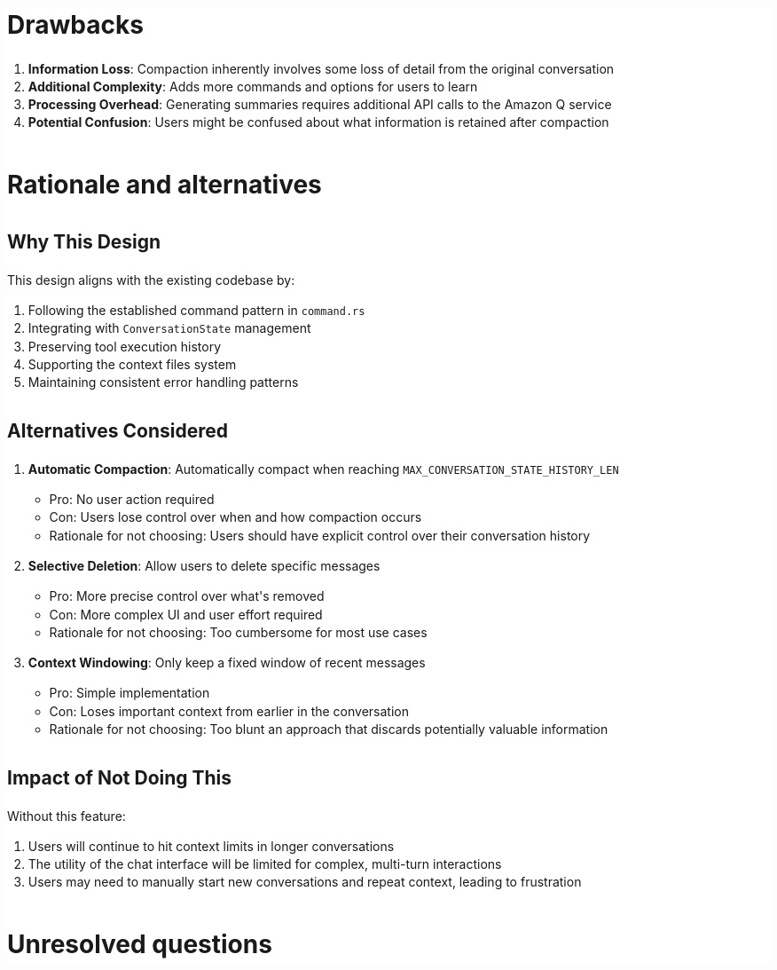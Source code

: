 # Drawbacks

[drawbacks]: #drawbacks

1. **Information Loss**: Compaction inherently involves some loss of detail from the original conversation
2. **Additional Complexity**: Adds more commands and options for users to learn
3. **Processing Overhead**: Generating summaries requires additional API calls to the Amazon Q service
4. **Potential Confusion**: Users might be confused about what information is retained after compaction

# Rationale and alternatives

[rationale-and-alternatives]: #rationale-and-alternatives

## Why This Design

This design aligns with the existing codebase by:

1. Following the established command pattern in `command.rs`
2. Integrating with `ConversationState` management
3. Preserving tool execution history
4. Supporting the context files system
5. Maintaining consistent error handling patterns

## Alternatives Considered

1. **Automatic Compaction**: Automatically compact when reaching `MAX_CONVERSATION_STATE_HISTORY_LEN`
   - Pro: No user action required
   - Con: Users lose control over when and how compaction occurs
   - Rationale for not choosing: Users should have explicit control over their conversation history

2. **Selective Deletion**: Allow users to delete specific messages
   - Pro: More precise control over what's removed
   - Con: More complex UI and user effort required
   - Rationale for not choosing: Too cumbersome for most use cases

3. **Context Windowing**: Only keep a fixed window of recent messages
   - Pro: Simple implementation
   - Con: Loses important context from earlier in the conversation
   - Rationale for not choosing: Too blunt an approach that discards potentially valuable information

## Impact of Not Doing This

Without this feature:
1. Users will continue to hit context limits in longer conversations
2. The utility of the chat interface will be limited for complex, multi-turn interactions
3. Users may need to manually start new conversations and repeat context, leading to frustration

# Unresolved questions


[summary]: #summary
[motivation]: #motivation
[guide-level-explanation]: #guide-level-explanation
[reference-level-explanation]: #reference-level-explanation
[unresolved-questions]: #unresolved-questions
[future-possibilities]: #future-possibilities
